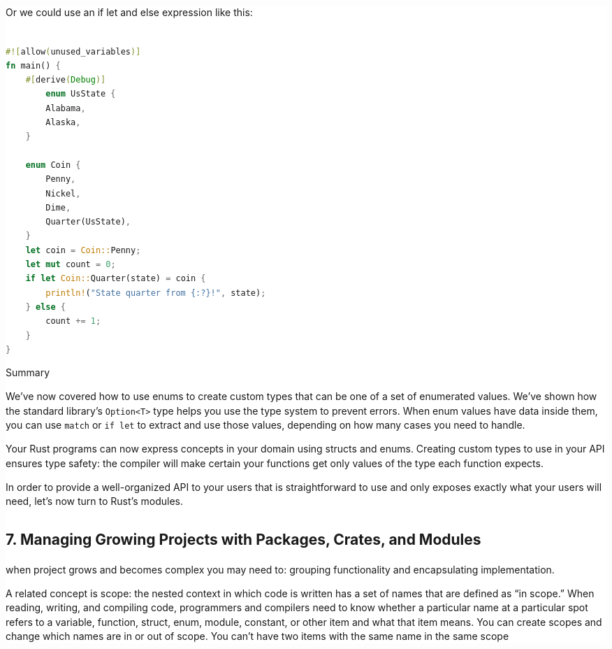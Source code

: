 Or we could use an if let and else expression like this:

```rs

#![allow(unused_variables)]
fn main() {
    #[derive(Debug)]
        enum UsState {
        Alabama,
        Alaska,
    }

    enum Coin {
        Penny,
        Nickel,
        Dime,
        Quarter(UsState),
    }
    let coin = Coin::Penny;
    let mut count = 0;
    if let Coin::Quarter(state) = coin {
        println!("State quarter from {:?}!", state);
    } else {
        count += 1;
    }
}
```

Summary

We’ve now covered how to use enums to create custom types that can be one of a set of enumerated values. We’ve shown how the standard library’s `Option<T>` type helps you use the type system to prevent errors. When enum values have data inside them, you can use `match` or `if let` to extract and use those values, depending on how many cases you need to handle.

Your Rust programs can now express concepts in your domain using structs and enums. Creating custom types to use in your API ensures type safety: the compiler will make certain your functions get only values of the type each function expects.

In order to provide a well-organized API to your users that is straightforward to use and only exposes exactly what your users will need, let’s now turn to Rust’s modules.

## 7. Managing Growing Projects with Packages, Crates, and Modules

when project grows and becomes complex you may need to: grouping functionality and encapsulating implementation.

A related concept is scope: the nested context in which code is written has a set of names that are defined as “in scope.” When reading, writing, and compiling code, programmers and compilers need to know whether a particular name at a particular spot refers to a variable, function, struct, enum, module, constant, or other item and what that item means. You can create scopes and change which names are in or out of scope. You can’t have two items with the same name in the same scope
